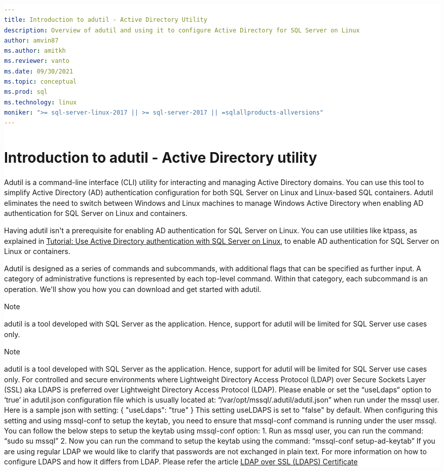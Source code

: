 ```yaml
---
title: Introduction to adutil - Active Directory Utility 
description: Overview of adutil and using it to configure Active Directory for SQL Server on Linux
author: amvin87
ms.author: amitkh
ms.reviewer: vanto
ms.date: 09/30/2021
ms.topic: conceptual
ms.prod: sql
ms.technology: linux
moniker: ">= sql-server-linux-2017 || >= sql-server-2017 || =sqlallproducts-allversions"
---
```


# Introduction to adutil - Active Directory utility

Adutil is a command-line interface (CLI) utility for interacting and managing Active Directory domains. You can use this tool to simplify Active Directory (AD) authentication configuration for both SQL Server on Linux and Linux-based SQL containers. Adutil eliminates the need to switch between Windows and Linux machines to manage Windows Active Directory when enabling AD authentication for SQL Server on Linux and containers.

Having adutil isn't a prerequisite for enabling AD authentication for SQL Server on Linux. You can use utilities like ktpass, as explained in [Tutorial: Use Active Directory authentication with SQL Server on Linux](sql-server-linux-active-directory-authentication.md), to enable AD authentication for SQL Server on Linux or containers.

Adutil is designed as a series of commands and subcommands, with additional flags that can be specified as further input. A category of administrative functions is represented by each top-level command. Within that category, each subcommand is an operation. We'll show you how you can download and get started with adutil.

> [!NOTE]
> adutil is a tool developed with SQL Server as the application. Hence, support for adutil will be limited for SQL Server use cases only.

> [!NOTE]
> adutil is a tool developed with SQL Server as the application. Hence, support for adutil will be limited for SQL Server use cases only.
For controlled and secure environments where Lightweight Directory Access Protocol (LDAP) over Secure Sockets Layer (SSL) aka LDAPS is preferred over Lightweight Directory Access Protocol (LDAP). Please enable or set the “useLdaps“ option to ‘true’ in adutil.json configuration file which is usually located at: “/var/opt/mssql/.adutil/adutil.json” when run under the mssql user.  Here is a sample json with setting:
        {
        "useLdaps": "true"
        }
This setting useLDAPS is set to "false" by default. When configuring this setting and using mssql-conf to setup the keytab, you need to ensure that mssql-conf command is running under the user mssql.  You can follow the below steps to setup the keytab using mssql-conf option:
    1.	Run as mssql user, you can run the command: “sudo su mssql” 
    2.	Now you can run the command to setup the keytab using the command: “mssql-conf setup-ad-keytab”
If you are using regular LDAP we would like to clarify that passwords are not exchanged in plain text. For more information on how to configure LDAPS and how it differs from LDAP. Please refer the article [LDAP over SSL (LDAPS) Certificate](https://social.technet.microsoft.com/wiki/contents/articles/2980.ldap-over-ssl-ldaps-certificate.aspx#Enabling_LDAPS_for_Client_Authentication)

